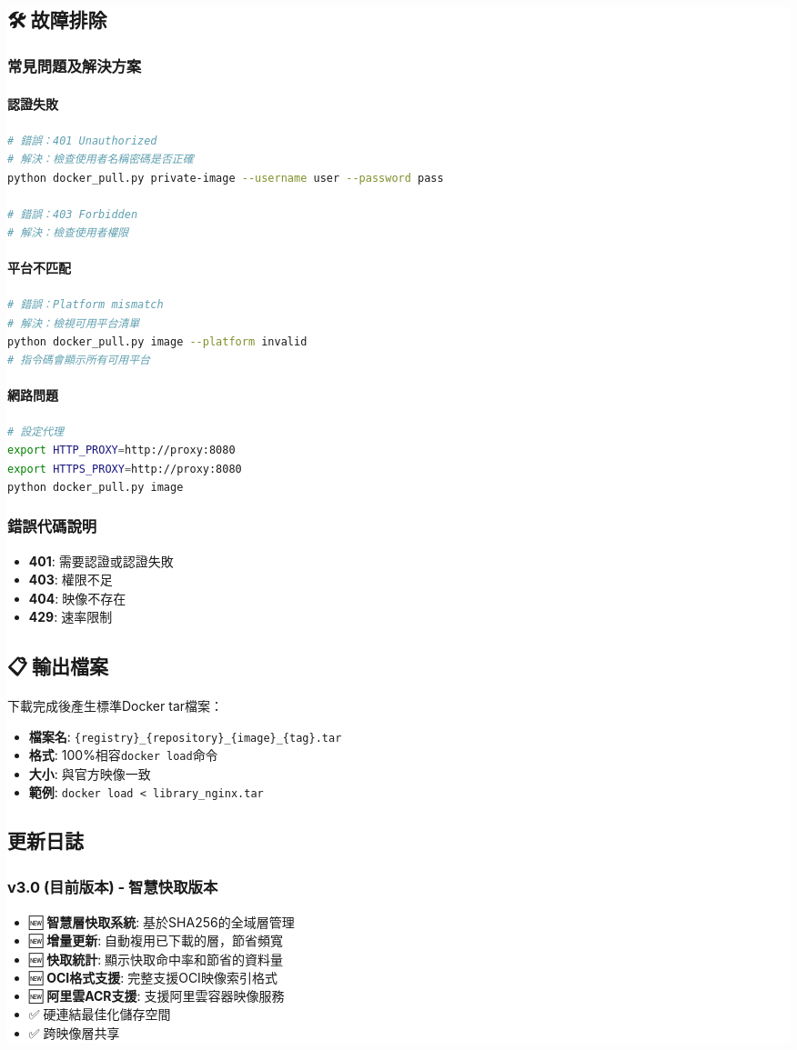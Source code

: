 ## 🛠️ 故障排除

### 常見問題及解決方案

#### 認證失敗
```bash
# 錯誤：401 Unauthorized
# 解決：檢查使用者名稱密碼是否正確
python docker_pull.py private-image --username user --password pass

# 錯誤：403 Forbidden  
# 解決：檢查使用者權限
```

#### 平台不匹配
```bash
# 錯誤：Platform mismatch
# 解決：檢視可用平台清單
python docker_pull.py image --platform invalid
# 指令碼會顯示所有可用平台
```

#### 網路問題
```bash
# 設定代理
export HTTP_PROXY=http://proxy:8080
export HTTPS_PROXY=http://proxy:8080
python docker_pull.py image
```

### 錯誤代碼說明
- **401**: 需要認證或認證失敗
- **403**: 權限不足
- **404**: 映像不存在
- **429**: 速率限制

## 📋 輸出檔案

下載完成後產生標準Docker tar檔案：
- **檔案名**: `{registry}_{repository}_{image}_{tag}.tar`
- **格式**: 100%相容`docker load`命令
- **大小**: 與官方映像一致
- **範例**: `docker load < library_nginx.tar`

## 更新日誌

### v3.0 (目前版本) - 智慧快取版本
- 🆕 **智慧層快取系統**: 基於SHA256的全域層管理
- 🆕 **增量更新**: 自動複用已下載的層，節省頻寬
- 🆕 **快取統計**: 顯示快取命中率和節省的資料量
- 🆕 **OCI格式支援**: 完整支援OCI映像索引格式
- 🆕 **阿里雲ACR支援**: 支援阿里雲容器映像服務
- ✅ 硬連結最佳化儲存空間
- ✅ 跨映像層共享
